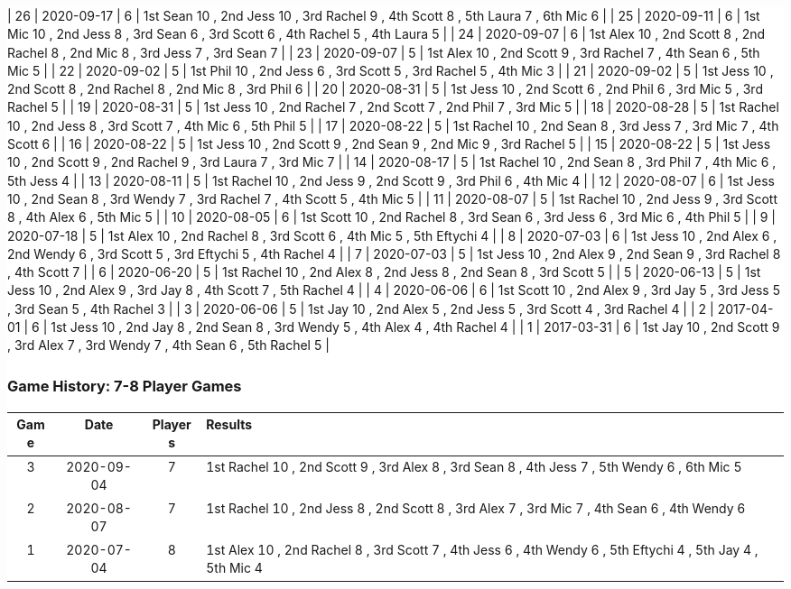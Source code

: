 | 26       | 2020-09-17 | 6           | 1st Sean 10 , 2nd Jess 10 , 3rd Rachel 9 , 4th Scott 8 , 5th Laura 7 , 6th Mic 6    |
| 25       | 2020-09-11 | 6           | 1st Mic 10 , 2nd Jess 8 , 3rd Sean 6 , 3rd Scott 6 , 4th Rachel 5 , 4th Laura 5     |
| 24       | 2020-09-07 | 6           | 1st Alex 10 , 2nd Scott 8 , 2nd Rachel 8 , 2nd Mic 8 , 3rd Jess 7 , 3rd Sean 7      |
| 23       | 2020-09-07 | 5           | 1st Alex 10 , 2nd Scott 9 , 3rd Rachel 7 , 4th Sean 6 , 5th Mic 5                   |
| 22       | 2020-09-02 | 5           | 1st Phil 10 , 2nd Jess 6 , 3rd Scott 5 , 3rd Rachel 5 , 4th Mic 3                   |
| 21       | 2020-09-02 | 5           | 1st Jess 10 , 2nd Scott 8 , 2nd Rachel 8 , 2nd Mic 8 , 3rd Phil 6                   |
| 20       | 2020-08-31 | 5           | 1st Jess 10 , 2nd Scott 6 , 2nd Phil 6 , 3rd Mic 5 , 3rd Rachel 5                   |
| 19       | 2020-08-31 | 5           | 1st Jess 10 , 2nd Rachel 7 , 2nd Scott 7 , 2nd Phil 7 , 3rd Mic 5                   |
| 18       | 2020-08-28 | 5           | 1st Rachel 10 , 2nd Jess 8 , 3rd Scott 7 , 4th Mic 6 , 5th Phil 5                   |
| 17       | 2020-08-22 | 5           | 1st Rachel 10 , 2nd Sean 8 , 3rd Jess 7 , 3rd Mic 7 , 4th Scott 6                   |
| 16       | 2020-08-22 | 5           | 1st Jess 10 , 2nd Scott 9 , 2nd Sean 9 , 2nd Mic 9 , 3rd Rachel 5                   |
| 15       | 2020-08-22 | 5           | 1st Jess 10 , 2nd Scott 9 , 2nd Rachel 9 , 3rd Laura 7 , 3rd Mic 7                  |
| 14       | 2020-08-17 | 5           | 1st Rachel 10 , 2nd Sean 8 , 3rd Phil 7 , 4th Mic 6 , 5th Jess 4                    |
| 13       | 2020-08-11 | 5           | 1st Rachel 10 , 2nd Jess 9 , 2nd Scott 9 , 3rd Phil 6 , 4th Mic 4                   |
| 12       | 2020-08-07 | 6           | 1st Jess 10 , 2nd Sean 8 , 3rd Wendy 7 , 3rd Rachel 7 , 4th Scott 5 , 4th Mic 5     |
| 11       | 2020-08-07 | 5           | 1st Rachel 10 , 2nd Jess 9 , 3rd Scott 8 , 4th Alex 6 , 5th Mic 5                   |
| 10       | 2020-08-05 | 6           | 1st Scott 10 , 2nd Rachel 8 , 3rd Sean 6 , 3rd Jess 6 , 3rd Mic 6 , 4th Phil 5      |
| 9        | 2020-07-18 | 5           | 1st Alex 10 , 2nd Rachel 8 , 3rd Scott 6 , 4th Mic 5 , 5th Eftychi 4                |
| 8        | 2020-07-03 | 6           | 1st Jess 10 , 2nd Alex 6 , 2nd Wendy 6 , 3rd Scott 5 , 3rd Eftychi 5 , 4th Rachel 4 |
| 7        | 2020-07-03 | 5           | 1st Jess 10 , 2nd Alex 9 , 2nd Sean 9 , 3rd Rachel 8 , 4th Scott 7                  |
| 6        | 2020-06-20 | 5           | 1st Rachel 10 , 2nd Alex 8 , 2nd Jess 8 , 2nd Sean 8 , 3rd Scott 5                  |
| 5        | 2020-06-13 | 5           | 1st Jess 10 , 2nd Alex 9 , 3rd Jay 8 , 4th Scott 7 , 5th Rachel 4                   |
| 4        | 2020-06-06 | 6           | 1st Scott 10 , 2nd Alex 9 , 3rd Jay 5 , 3rd Jess 5 , 3rd Sean 5 , 4th Rachel 3      |
| 3        | 2020-06-06 | 5           | 1st Jay 10 , 2nd Alex 5 , 2nd Jess 5 , 3rd Scott 4 , 3rd Rachel 4                   |
| 2        | 2017-04-01 | 6           | 1st Jess 10 , 2nd Jay 8 , 2nd Sean 8 , 3rd Wendy 5 , 4th Alex 4 , 4th Rachel 4      |
| 1        | 2017-03-31 | 6           | 1st Jay 10 , 2nd Scott 9 , 3rd Alex 7 , 3rd Wendy 7 , 4th Sean 6 , 5th Rachel 5     |

### Game History: 7-8 Player Games
| **Game** | **Date**   | **Players** | **Results**                                                                                                 |
| :---:    | :---:      | :---:       | :---                                                                                                        |
| 3        | 2020-09-04 | 7           | 1st Rachel 10 , 2nd Scott 9 , 3rd Alex 8 , 3rd Sean 8 , 4th Jess 7 , 5th Wendy 6 , 6th Mic 5                |
| 2        | 2020-08-07 | 7           | 1st Rachel 10 , 2nd Jess 8 , 2nd Scott 8 , 3rd Alex 7 , 3rd Mic 7 , 4th Sean 6 , 4th Wendy 6                |
| 1        | 2020-07-04 | 8           | 1st Alex 10 , 2nd Rachel 8 , 3rd Scott 7 , 4th Jess 6 , 4th Wendy 6 , 5th Eftychi 4 , 5th Jay 4 , 5th Mic 4 |


